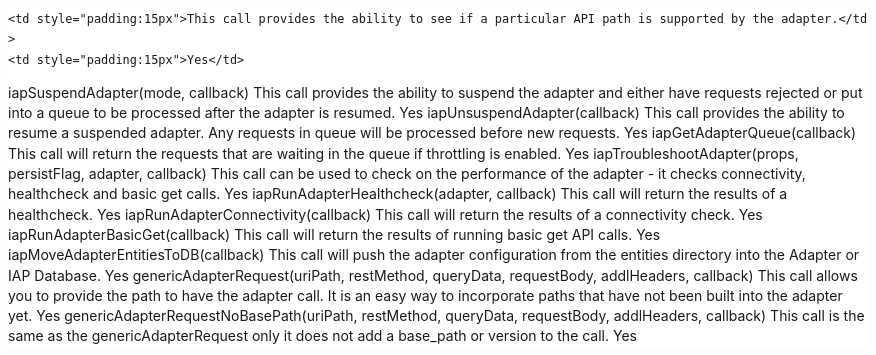     <td style="padding:15px">This call provides the ability to see if a particular API path is supported by the adapter.</td>
    <td style="padding:15px">Yes</td>
  </tr>
  <tr>
    <td style="padding:15px">iapSuspendAdapter(mode, callback)</td>
    <td style="padding:15px">This call provides the ability to suspend the adapter and either have requests rejected or put into a queue to be processed after the adapter is resumed.</td>
    <td style="padding:15px">Yes</td>
  </tr>
  <tr>
    <td style="padding:15px">iapUnsuspendAdapter(callback)</td>
    <td style="padding:15px">This call provides the ability to resume a suspended adapter. Any requests in queue will be processed before new requests.</td>
    <td style="padding:15px">Yes</td>
  </tr>
  <tr>
    <td style="padding:15px">iapGetAdapterQueue(callback)</td>
    <td style="padding:15px">This call will return the requests that are waiting in the queue if throttling is enabled.</td>
    <td style="padding:15px">Yes</td>
  </tr>
  <tr>
    <td style="padding:15px">iapTroubleshootAdapter(props, persistFlag, adapter, callback)</td>
    <td style="padding:15px">This call can be used to check on the performance of the adapter - it checks connectivity, healthcheck and basic get calls.</td>
    <td style="padding:15px">Yes</td>
  </tr>

  <tr>
    <td style="padding:15px">iapRunAdapterHealthcheck(adapter, callback)</td>
    <td style="padding:15px">This call will return the results of a healthcheck.</td>
    <td style="padding:15px">Yes</td>
  </tr>
  <tr>
    <td style="padding:15px">iapRunAdapterConnectivity(callback)</td>
    <td style="padding:15px">This call will return the results of a connectivity check.</td>
    <td style="padding:15px">Yes</td>
  </tr>
  <tr>
    <td style="padding:15px">iapRunAdapterBasicGet(callback)</td>
    <td style="padding:15px">This call will return the results of running basic get API calls.</td>
    <td style="padding:15px">Yes</td>
  </tr>
  <tr>
    <td style="padding:15px">iapMoveAdapterEntitiesToDB(callback)</td>
    <td style="padding:15px">This call will push the adapter configuration from the entities directory into the Adapter or IAP Database.</td>
    <td style="padding:15px">Yes</td>
  </tr>
  <tr>
    <td style="padding:15px">genericAdapterRequest(uriPath, restMethod, queryData, requestBody, addlHeaders, callback)</td>
    <td style="padding:15px">This call allows you to provide the path to have the adapter call. It is an easy way to incorporate paths that have not been built into the adapter yet.</td>
    <td style="padding:15px">Yes</td>
  </tr>
  <tr>
    <td style="padding:15px">genericAdapterRequestNoBasePath(uriPath, restMethod, queryData, requestBody, addlHeaders, callback)</td>
    <td style="padding:15px">This call is the same as the genericAdapterRequest only it does not add a base_path or version to the call.</td>
    <td style="padding:15px">Yes</td>
  </tr>